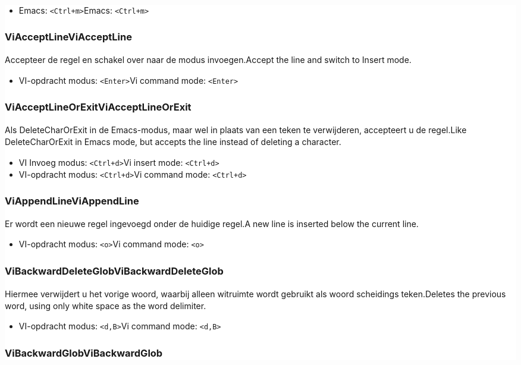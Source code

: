 - <span data-ttu-id="aefb1-306">Emacs: `<Ctrl+m>`</span><span class="sxs-lookup"><span data-stu-id="aefb1-306">Emacs: `<Ctrl+m>`</span></span>

### <a name="viacceptline"></a><span data-ttu-id="aefb1-307">ViAcceptLine</span><span class="sxs-lookup"><span data-stu-id="aefb1-307">ViAcceptLine</span></span>

<span data-ttu-id="aefb1-308">Accepteer de regel en schakel over naar de modus invoegen.</span><span class="sxs-lookup"><span data-stu-id="aefb1-308">Accept the line and switch to Insert mode.</span></span>

- <span data-ttu-id="aefb1-309">VI-opdracht modus: `<Enter>`</span><span class="sxs-lookup"><span data-stu-id="aefb1-309">Vi command mode: `<Enter>`</span></span>

### <a name="viacceptlineorexit"></a><span data-ttu-id="aefb1-310">ViAcceptLineOrExit</span><span class="sxs-lookup"><span data-stu-id="aefb1-310">ViAcceptLineOrExit</span></span>

<span data-ttu-id="aefb1-311">Als DeleteCharOrExit in de Emacs-modus, maar wel in plaats van een teken te verwijderen, accepteert u de regel.</span><span class="sxs-lookup"><span data-stu-id="aefb1-311">Like DeleteCharOrExit in Emacs mode, but accepts the line instead of deleting a character.</span></span>

- <span data-ttu-id="aefb1-312">VI Invoeg modus: `<Ctrl+d>`</span><span class="sxs-lookup"><span data-stu-id="aefb1-312">Vi insert mode: `<Ctrl+d>`</span></span>
- <span data-ttu-id="aefb1-313">VI-opdracht modus: `<Ctrl+d>`</span><span class="sxs-lookup"><span data-stu-id="aefb1-313">Vi command mode: `<Ctrl+d>`</span></span>

### <a name="viappendline"></a><span data-ttu-id="aefb1-314">ViAppendLine</span><span class="sxs-lookup"><span data-stu-id="aefb1-314">ViAppendLine</span></span>

<span data-ttu-id="aefb1-315">Er wordt een nieuwe regel ingevoegd onder de huidige regel.</span><span class="sxs-lookup"><span data-stu-id="aefb1-315">A new line is inserted below the current line.</span></span>

- <span data-ttu-id="aefb1-316">VI-opdracht modus: `<o>`</span><span class="sxs-lookup"><span data-stu-id="aefb1-316">Vi command mode: `<o>`</span></span>

### <a name="vibackwarddeleteglob"></a><span data-ttu-id="aefb1-317">ViBackwardDeleteGlob</span><span class="sxs-lookup"><span data-stu-id="aefb1-317">ViBackwardDeleteGlob</span></span>

<span data-ttu-id="aefb1-318">Hiermee verwijdert u het vorige woord, waarbij alleen witruimte wordt gebruikt als woord scheidings teken.</span><span class="sxs-lookup"><span data-stu-id="aefb1-318">Deletes the previous word, using only white space as the word delimiter.</span></span>

- <span data-ttu-id="aefb1-319">VI-opdracht modus: `<d,B>`</span><span class="sxs-lookup"><span data-stu-id="aefb1-319">Vi command mode: `<d,B>`</span></span>

### <a name="vibackwardglob"></a><span data-ttu-id="aefb1-320">ViBackwardGlob</span><span class="sxs-lookup"><span data-stu-id="aefb1-320">ViBackwardGlob</span></span>

